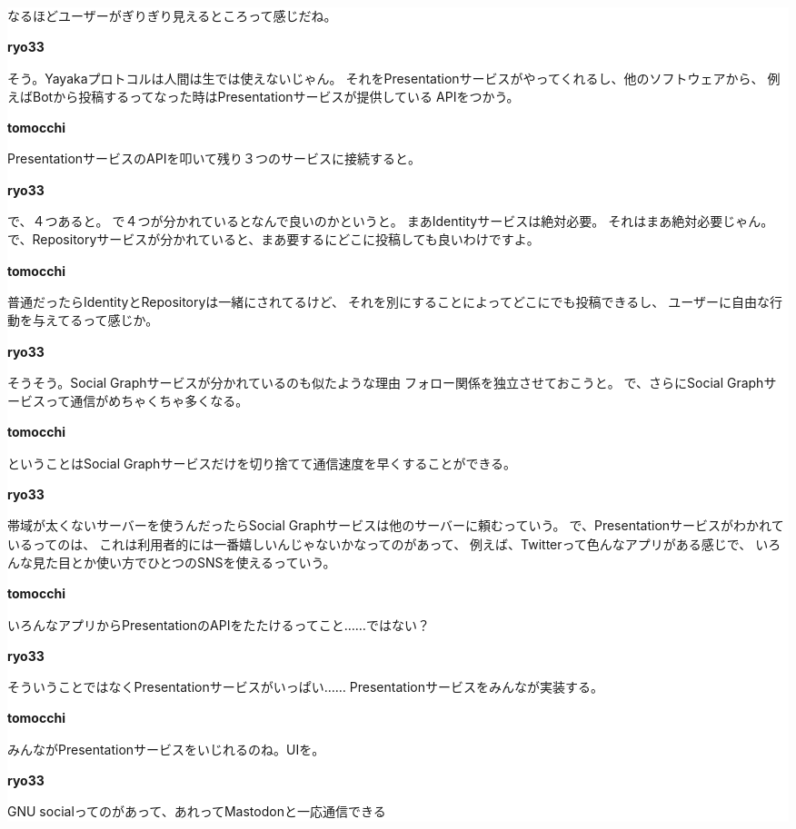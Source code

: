 なるほどユーザーがぎりぎり見えるところって感じだね。

**ryo33**

そう。Yayakaプロトコルは人間は生では使えないじゃん。
それをPresentationサービスがやってくれるし、他のソフトウェアから、
例えばBotから投稿するってなった時はPresentationサービスが提供している
APIをつかう。

**tomocchi**

PresentationサービスのAPIを叩いて残り３つのサービスに接続すると。

**ryo33**

で、４つあると。
で４つが分かれているとなんで良いのかというと。
まあIdentityサービスは絶対必要。
それはまあ絶対必要じゃん。
で、Repositoryサービスが分かれていると、まあ要するにどこに投稿しても良いわけですよ。

**tomocchi**

普通だったらIdentityとRepositoryは一緒にされてるけど、
それを別にすることによってどこにでも投稿できるし、
ユーザーに自由な行動を与えてるって感じか。

**ryo33**

そうそう。Social Graphサービスが分かれているのも似たような理由
フォロー関係を独立させておこうと。
で、さらにSocial Graphサービスって通信がめちゃくちゃ多くなる。

**tomocchi**

ということはSocial Graphサービスだけを切り捨てて通信速度を早くすることができる。

**ryo33**

帯域が太くないサーバーを使うんだったらSocial Graphサービスは他のサーバーに頼むっていう。
で、Presentationサービスがわかれているってのは、
これは利用者的には一番嬉しいんじゃないかなってのがあって、
例えば、Twitterって色んなアプリがある感じで、
いろんな見た目とか使い方でひとつのSNSを使えるっていう。

**tomocchi**

いろんなアプリからPresentationのAPIをたたけるってこと……ではない？

**ryo33**

そういうことではなくPresentationサービスがいっぱい……
Presentationサービスをみんなが実装する。

**tomocchi**

みんながPresentationサービスをいじれるのね。UIを。

**ryo33**

GNU socialってのがあって、あれってMastodonと一応通信できる
